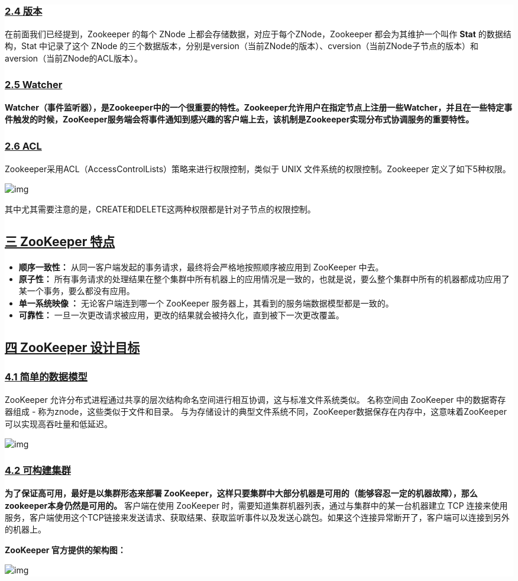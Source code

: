 ### [2.4 版本](https://snailclimb.gitee.io/javaguide/#/docs/system-design/framework/ZooKeeper?id=_24-版本)

在前面我们已经提到，Zookeeper 的每个 ZNode 上都会存储数据，对应于每个ZNode，Zookeeper 都会为其维护一个叫作 **Stat** 的数据结构，Stat 中记录了这个 ZNode 的三个数据版本，分别是version（当前ZNode的版本）、cversion（当前ZNode子节点的版本）和 aversion（当前ZNode的ACL版本）。

### [2.5 Watcher](https://snailclimb.gitee.io/javaguide/#/docs/system-design/framework/ZooKeeper?id=_25-watcher)

**Watcher（事件监听器），是Zookeeper中的一个很重要的特性。Zookeeper允许用户在指定节点上注册一些Watcher，并且在一些特定事件触发的时候，ZooKeeper服务端会将事件通知到感兴趣的客户端上去，该机制是Zookeeper实现分布式协调服务的重要特性。**

### [2.6 ACL](https://snailclimb.gitee.io/javaguide/#/docs/system-design/framework/ZooKeeper?id=_26-acl)

Zookeeper采用ACL（AccessControlLists）策略来进行权限控制，类似于 UNIX 文件系统的权限控制。Zookeeper 定义了如下5种权限。

![img](http://my-blog-to-use.oss-cn-beijing.aliyuncs.com/18-9-10/27473480.jpg)

其中尤其需要注意的是，CREATE和DELETE这两种权限都是针对子节点的权限控制。

## [三 ZooKeeper 特点](https://snailclimb.gitee.io/javaguide/#/docs/system-design/framework/ZooKeeper?id=三-zookeeper-特点)

- **顺序一致性：** 从同一客户端发起的事务请求，最终将会严格地按照顺序被应用到 ZooKeeper 中去。
- **原子性：** 所有事务请求的处理结果在整个集群中所有机器上的应用情况是一致的，也就是说，要么整个集群中所有的机器都成功应用了某一个事务，要么都没有应用。
- **单一系统映像 ：** 无论客户端连到哪一个 ZooKeeper 服务器上，其看到的服务端数据模型都是一致的。
- **可靠性：** 一旦一次更改请求被应用，更改的结果就会被持久化，直到被下一次更改覆盖。

## [四 ZooKeeper 设计目标](https://snailclimb.gitee.io/javaguide/#/docs/system-design/framework/ZooKeeper?id=四-zookeeper-设计目标)

### [4.1 简单的数据模型](https://snailclimb.gitee.io/javaguide/#/docs/system-design/framework/ZooKeeper?id=_41-简单的数据模型)

ZooKeeper 允许分布式进程通过共享的层次结构命名空间进行相互协调，这与标准文件系统类似。 名称空间由 ZooKeeper 中的数据寄存器组成 - 称为znode，这些类似于文件和目录。 与为存储设计的典型文件系统不同，ZooKeeper数据保存在内存中，这意味着ZooKeeper可以实现高吞吐量和低延迟。

![img](http://my-blog-to-use.oss-cn-beijing.aliyuncs.com/18-9-10/94251757.jpg)

### [4.2 可构建集群](https://snailclimb.gitee.io/javaguide/#/docs/system-design/framework/ZooKeeper?id=_42-可构建集群)

**为了保证高可用，最好是以集群形态来部署 ZooKeeper，这样只要集群中大部分机器是可用的（能够容忍一定的机器故障），那么zookeeper本身仍然是可用的。** 客户端在使用 ZooKeeper 时，需要知道集群机器列表，通过与集群中的某一台机器建立 TCP 连接来使用服务，客户端使用这个TCP链接来发送请求、获取结果、获取监听事件以及发送心跳包。如果这个连接异常断开了，客户端可以连接到另外的机器上。

**ZooKeeper 官方提供的架构图：**

![img](http://my-blog-to-use.oss-cn-beijing.aliyuncs.com/18-9-10/68900686.jpg)
